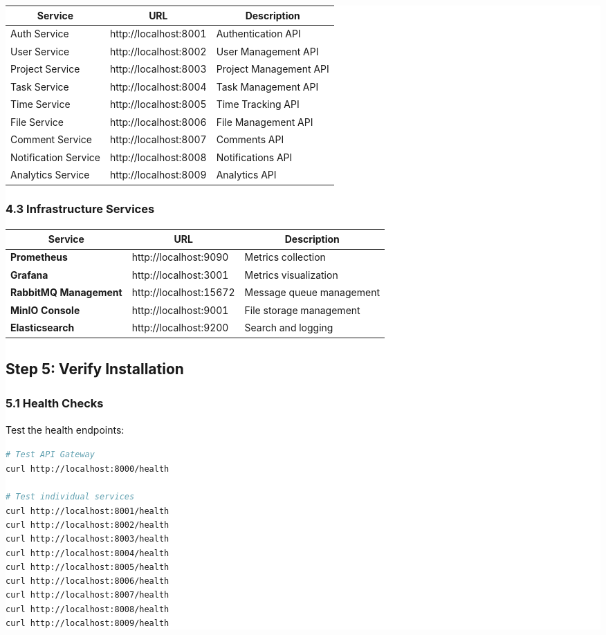 | Service | URL | Description |
|---------|-----|-------------|
| Auth Service | http://localhost:8001 | Authentication API |
| User Service | http://localhost:8002 | User Management API |
| Project Service | http://localhost:8003 | Project Management API |
| Task Service | http://localhost:8004 | Task Management API |
| Time Service | http://localhost:8005 | Time Tracking API |
| File Service | http://localhost:8006 | File Management API |
| Comment Service | http://localhost:8007 | Comments API |
| Notification Service | http://localhost:8008 | Notifications API |
| Analytics Service | http://localhost:8009 | Analytics API |

### 4.3 Infrastructure Services

| Service | URL | Description |
|---------|-----|-------------|
| **Prometheus** | http://localhost:9090 | Metrics collection |
| **Grafana** | http://localhost:3001 | Metrics visualization |
| **RabbitMQ Management** | http://localhost:15672 | Message queue management |
| **MinIO Console** | http://localhost:9001 | File storage management |
| **Elasticsearch** | http://localhost:9200 | Search and logging |

## Step 5: Verify Installation

### 5.1 Health Checks

Test the health endpoints:

```bash
# Test API Gateway
curl http://localhost:8000/health

# Test individual services
curl http://localhost:8001/health
curl http://localhost:8002/health
curl http://localhost:8003/health
curl http://localhost:8004/health
curl http://localhost:8005/health
curl http://localhost:8006/health
curl http://localhost:8007/health
curl http://localhost:8008/health
curl http://localhost:8009/health
```
